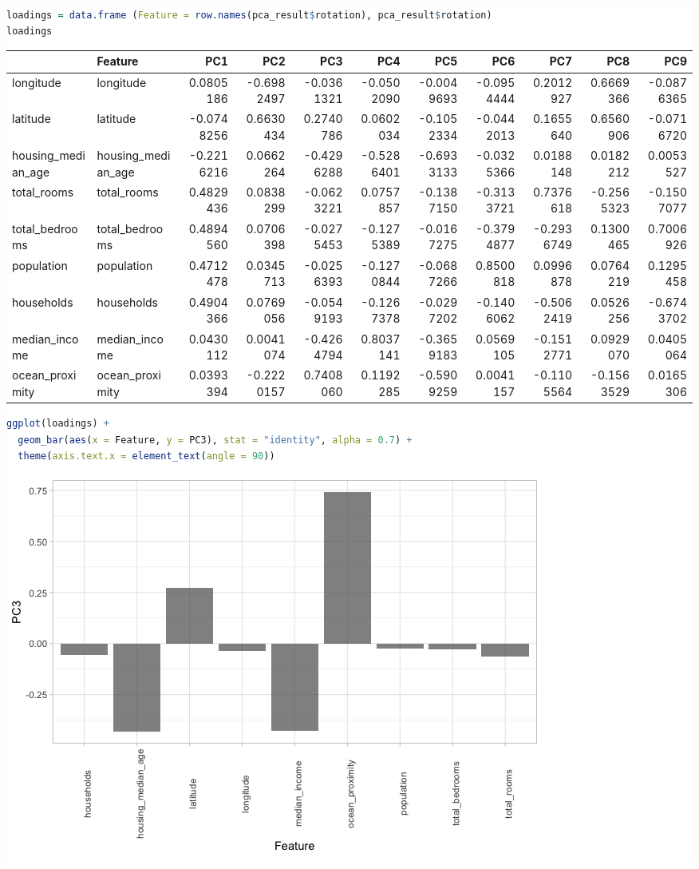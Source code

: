 
``` r
loadings = data.frame (Feature = row.names(pca_result$rotation), pca_result$rotation)
loadings
```

|                    | Feature            |        PC1 |        PC2 |        PC3 |        PC4 |        PC5 |        PC6 |        PC7 |        PC8 |        PC9 |
|:-------------------|:-------------------|-----------:|-----------:|-----------:|-----------:|-----------:|-----------:|-----------:|-----------:|-----------:|
| longitude          | longitude          |  0.0805186 | -0.6982497 | -0.0361321 | -0.0502090 | -0.0049693 | -0.0954444 |  0.2012927 |  0.6669366 | -0.0876365 |
| latitude           | latitude           | -0.0748256 |  0.6630434 |  0.2740786 |  0.0602034 | -0.1052334 | -0.0442013 |  0.1655640 |  0.6560906 | -0.0716720 |
| housing_median_age | housing_median_age | -0.2216216 |  0.0662264 | -0.4296288 | -0.5286401 | -0.6933133 | -0.0325366 |  0.0188148 |  0.0182212 |  0.0053527 |
| total_rooms        | total_rooms        |  0.4829436 |  0.0838299 | -0.0623221 |  0.0757857 | -0.1387150 | -0.3133721 |  0.7376618 | -0.2565323 | -0.1507077 |
| total_bedrooms     | total_bedrooms     |  0.4894560 |  0.0706398 | -0.0275453 | -0.1275389 | -0.0167275 | -0.3794877 | -0.2936749 |  0.1300465 |  0.7006926 |
| population         | population         |  0.4712478 |  0.0345713 | -0.0256393 | -0.1270844 | -0.0687266 |  0.8500818 |  0.0996878 |  0.0764219 |  0.1295458 |
| households         | households         |  0.4904366 |  0.0769056 | -0.0549193 | -0.1267378 | -0.0297202 | -0.1406062 | -0.5062419 |  0.0526256 | -0.6743702 |
| median_income      | median_income      |  0.0430112 |  0.0041074 | -0.4264794 |  0.8037141 | -0.3659183 |  0.0569105 | -0.1512771 |  0.0929070 |  0.0405064 |
| ocean_proximity    | ocean_proximity    |  0.0393394 | -0.2220157 |  0.7408060 |  0.1192285 | -0.5909259 |  0.0041157 | -0.1105564 | -0.1563529 |  0.0165306 |

``` r
ggplot(loadings) +
  geom_bar(aes(x = Feature, y = PC3), stat = "identity", alpha = 0.7) +
  theme(axis.text.x = element_text(angle = 90))
```

![](housing_files/figure-commonmark/unnamed-chunk-20-1.png)
